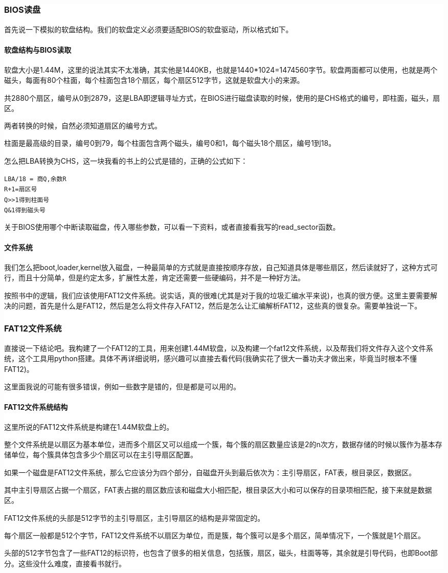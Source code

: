 

### BIOS读盘

首先说一下模拟的软盘结构。我们的软盘定义必须要适配BIOS的软盘驱动，所以格式如下。

#### 软盘结构与BIOS读取

软盘大小是1.44M，这里的说法其实不太准确，其实他是1440KB，也就是1440*1024=1474560字节。软盘两面都可以使用，也就是两个磁头，每面有80个柱面，每个柱面包含18个扇区，每个扇区512字节，这就是软盘大小的来源。

共2880个扇区，编号从0到2879，这是LBA即逻辑寻址方式，在BIOS进行磁盘读取的时候，使用的是CHS格式的编号，即柱面，磁头，扇区。

两者转换的时候，自然必须知道扇区的编号方式。

柱面是最高级的目录，编号0到79，每个柱面包含两个磁头，编号0和1，每个磁头18个扇区，编号1到18。

怎么把LBA转换为CHS，这一块我看的书上的公式是错的，正确的公式如下：

```
LBA/18 = 商Q,余数R
R+1=扇区号
Q>>1得到柱面号
Q&1得到磁头号
```

关于BIOS使用哪个中断读取磁盘，传入哪些参数，可以看一下资料，或者直接看我写的read_sector函数。

#### 文件系统

我们怎么把boot,loader,kernel放入磁盘，一种最简单的方式就是直接按顺序存放，自己知道具体是哪些扇区，然后读就好了，这种方式可行，而且十分简单，但是约定太多，扩展性太差，肯定还需要一些硬编码，并不是一种好方法。

按照书中的逻辑，我们应该使用FAT12文件系统。说实话，真的很难(尤其是对于我的垃圾汇编水平来说)，也真的很方便。这里主要需要解决的问题，首先是什么是FAT12，然后是怎么将文件存入FAT12，然后是怎么让汇编解析FAT12，这些真的很复杂。需要单独说一下。



### FAT12文件系统

直接说一下结论吧。我构建了一个FAT12的工具，用来创建1.44M软盘，以及构建一个fat12文件系统，以及帮我们将文件存入这个文件系统，这个工具用python搭建。具体不再详细说明，感兴趣可以直接去看代码(我确实花了很大一番功夫才做出来，毕竟当时根本不懂FAT12)。

这里面我说的可能有很多错误，例如一些数字是错的，但是都是可以用的。

#### FAT12文件系统结构

这里所说的FAT12文件系统是构建在1.44M软盘上的。

整个文件系统是以扇区为基本单位，进而多个扇区又可以组成一个簇，每个簇的扇区数量应该是2的n次方，数据存储的时候以簇作为基本存储单位，每个簇具体包含多少个扇区可以在主引导扇区配置。

如果一个磁盘是FAT12文件系统，那么它应该分为四个部分，自磁盘开头到最后依次为：主引导扇区，FAT表，根目录区，数据区。

其中主引导扇区占据一个扇区，FAT表占据的扇区数应该和磁盘大小相匹配，根目录区大小和可以保存的目录项相匹配，接下来就是数据区。

FAT12文件系统的头部是512字节的主引导扇区，主引导扇区的结构是非常固定的。

每个扇区一般都是512个字节，FAT12文件系统不以扇区为单位，而是簇，每个簇可以是多个扇区，简单情况下，一个簇就是1个扇区。

头部的512字节包含了一些FAT12的标识符，也包含了很多的相关信息，包括簇，扇区，磁头，柱面等等，其余就是引导代码，也即Boot部分。这些没什么难度，直接看书就行。
